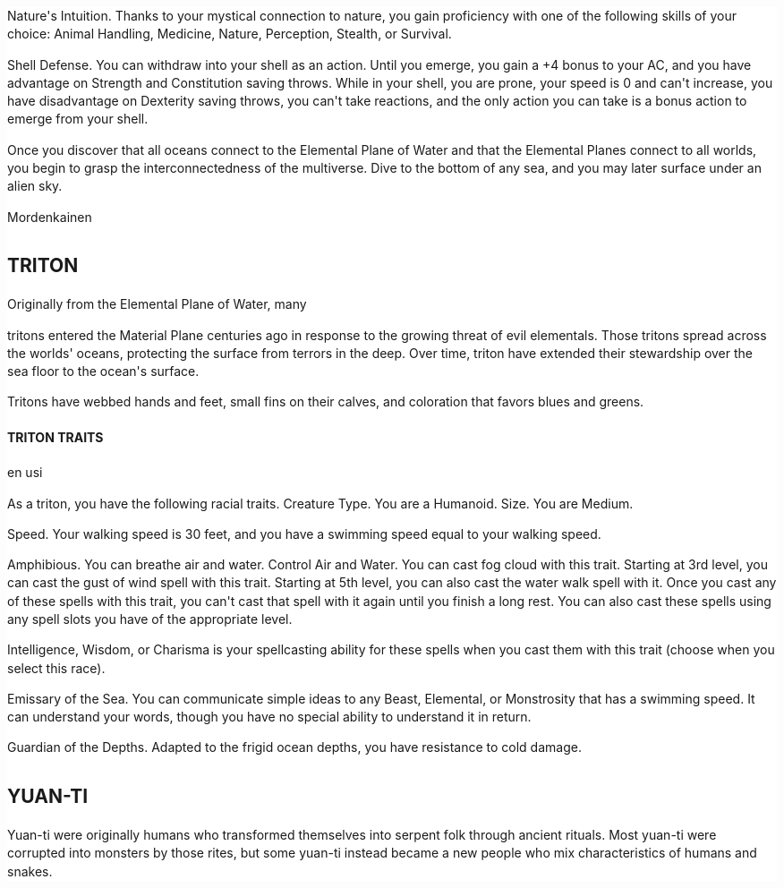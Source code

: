 Nature's Intuition. Thanks to your mystical connection to nature, you gain proficiency with one of the following skills of your choice: Animal Handling, Medicine, Nature, Perception, Stealth, or Survival.

Shell Defense. You can withdraw into your shell as an action. Until you emerge, you gain a +4 bonus to your AC, and you have advantage on Strength and Constitution saving throws. While in your shell, you are prone, your speed is 0 and can't increase, you have disadvantage on Dexterity saving throws, you can't take reactions, and the only action you can take is a bonus action to emerge from your shell.

Once you discover that all oceans connect to the Elemental Plane of Water and that the Elemental Planes connect to all worlds, you begin to grasp the interconnectedness of the multiverse. Dive to the bottom of any sea, and you may later surface under an alien sky.

Mordenkainen

## TRITON

Originally from the Elemental Plane of Water, many

tritons entered the Material Plane centuries ago in response to the growing threat of evil elementals. Those tritons spread across the worlds' oceans, protecting the surface from terrors in the deep. Over time, triton have extended their stewardship over the sea floor to the ocean's surface.

Tritons have webbed hands and feet, small fins on their calves, and coloration that favors blues and greens.

#### TRITON TRAITS

en usi

As a triton, you have the following racial traits. Creature Type. You are a Humanoid. Size. You are Medium.

Speed. Your walking speed is 30 feet, and you have a swimming speed equal to your walking speed.

Amphibious. You can breathe air and water. Control Air and Water. You can cast fog cloud with this trait. Starting at 3rd level, you can cast the gust of wind spell with this trait. Starting at 5th level, you can also cast the water walk spell with it. Once you cast any of these spells with this trait, you can't cast that spell with it again until you finish a long rest. You can also cast these spells using any spell slots you have of the appropriate level.

Intelligence, Wisdom, or Charisma is your spellcasting ability for these spells when you cast them with this trait (choose when you select this race).

Emissary of the Sea. You can communicate simple ideas to any Beast, Elemental, or Monstrosity that has a swimming speed. It can understand your words, though you have no special ability to understand it in return.

Guardian of the Depths. Adapted to the frigid ocean depths, you have resistance to cold damage.

## YUAN-TI

Yuan-ti were originally humans who transformed themselves into serpent folk through ancient rituals. Most yuan-ti were corrupted into monsters by those rites, but some yuan-ti instead became a new people who mix characteristics of humans and snakes.
